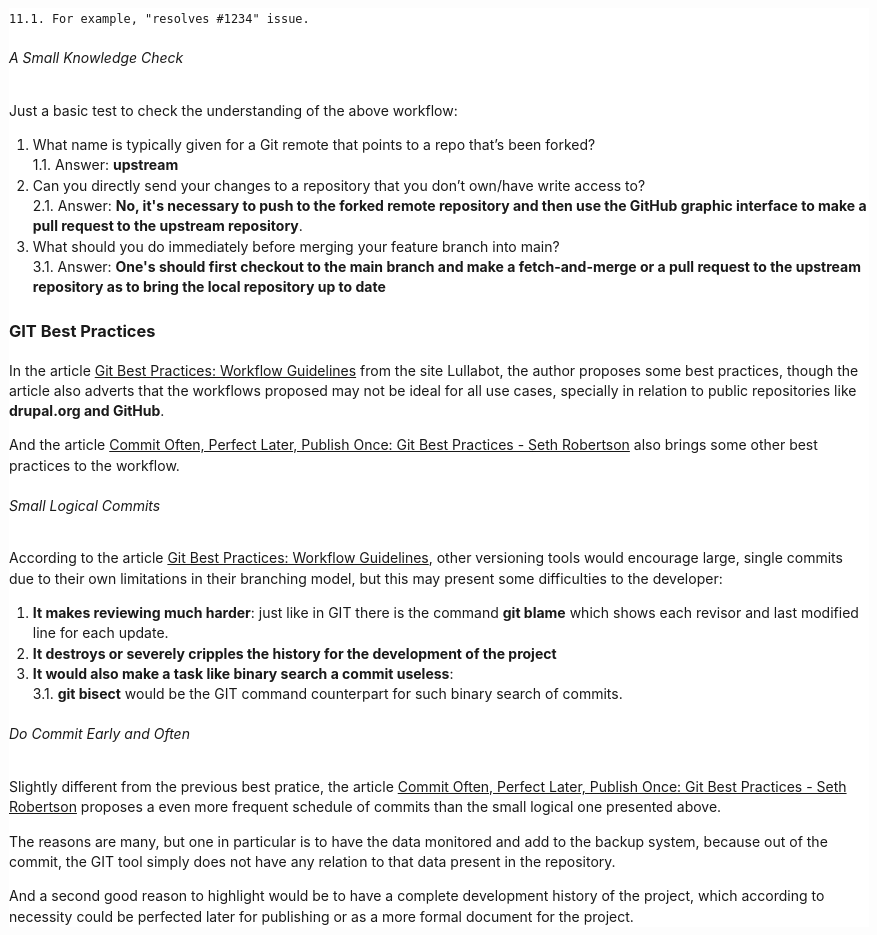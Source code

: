	11.1. For example, "resolves #1234" issue.


###### A Small Knowledge Check

Just a basic test to check the understanding of the above workflow:
1. What name is typically given for a Git remote that points to a repo that’s been forked?    
	1.1. Answer: **upstream**
2. Can you directly send your changes to a repository that you don’t own/have write access to?   
	2.1. Answer: **No, it's necessary to push to the forked remote repository and then use the GitHub graphic interface to make a pull request to the upstream repository**.
3. What should you do immediately before merging your feature branch into main?   
	3.1. Answer: **One's should first checkout to the main branch and make a fetch-and-merge or a pull request to the upstream repository as to bring the local repository up to date**



### GIT Best Practices

In the article [Git Best Practices: Workflow Guidelines](https://www.lullabot.com/articles/git-best-practices-workflow-guidelines) from the site Lullabot, the author proposes some best practices, though the article also adverts that the workflows proposed may not be ideal for all use cases, specially in relation to public repositories like **drupal.org and GitHub**.


And the article [Commit Often, Perfect Later, Publish Once: Git Best Practices - Seth Robertson](https://sethrobertson.github.io/GitBestPractices/#misc) also brings some other best practices to the workflow.


###### Small Logical Commits

According to the article [Git Best Practices: Workflow Guidelines](https://www.lullabot.com/articles/git-best-practices-workflow-guidelines), other versioning tools would encourage large, single commits due to their own limitations in their branching model, but this may present some difficulties to the developer:
1. **It makes reviewing much harder**: just like in GIT there is the command **git blame** which shows each revisor and last modified line for each update.
2. **It destroys or severely cripples the history for the development of the project**
3. **It would also make a task like binary search a commit useless**:   
	3.1. **git bisect** would be the GIT command counterpart for such binary search of commits.



###### Do Commit Early and Often

Slightly different from the previous best pratice, the article [Commit Often, Perfect Later, Publish Once: Git Best Practices - Seth Robertson](https://sethrobertson.github.io/GitBestPractices/#misc) proposes a even more frequent schedule of commits than the small logical one presented above.


The reasons are many, but one in particular is to have the data monitored and add to the backup system, because out of the commit, the GIT tool simply does not have any relation to that data present in the repository.


And a second good reason to highlight would be to have a complete development history of the project, which according to necessity could be perfected later for publishing or as a more formal document for the project.

